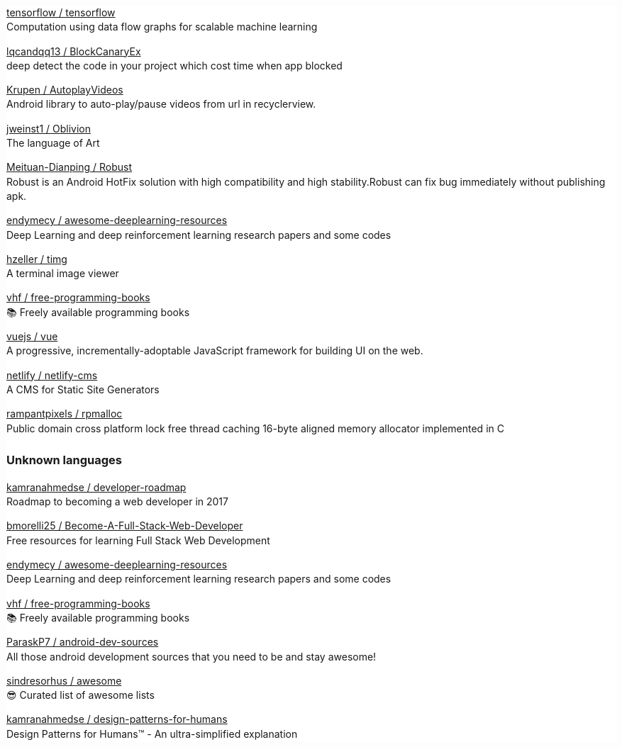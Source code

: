 [tensorflow / tensorflow](../../../../../tensorflow/tensorflow)  
Computation using data flow graphs for scalable machine learning  

[lqcandqq13 / BlockCanaryEx](../../../../../lqcandqq13/BlockCanaryEx)  
deep detect the code in your project which cost time when app blocked  

[Krupen / AutoplayVideos](../../../../../Krupen/AutoplayVideos)  
Android library to auto-play/pause videos from url in recyclerview.  

[jweinst1 / Oblivion](../../../../../jweinst1/Oblivion)  
The language of Art  

[Meituan-Dianping / Robust](../../../../../Meituan-Dianping/Robust)  
Robust is an Android HotFix solution with high compatibility and high stability.Robust can fix bug immediately without publishing apk.  

[endymecy / awesome-deeplearning-resources](../../../../../endymecy/awesome-deeplearning-resources)  
Deep Learning and deep reinforcement learning research papers and some codes  

[hzeller / timg](../../../../../hzeller/timg)  
A terminal image viewer  

[vhf / free-programming-books](../../../../../vhf/free-programming-books)  
📚 Freely available programming books  

[vuejs / vue](../../../../../vuejs/vue)  
A progressive, incrementally-adoptable JavaScript framework for building UI on the web.  

[netlify / netlify-cms](../../../../../netlify/netlify-cms)  
A CMS for Static Site Generators  

[rampantpixels / rpmalloc](../../../../../rampantpixels/rpmalloc)  
Public domain cross platform lock free thread caching 16-byte aligned memory allocator implemented in C  

### Unknown languages

[kamranahmedse / developer-roadmap](../../../../../kamranahmedse/developer-roadmap)  
Roadmap to becoming a web developer in 2017  

[bmorelli25 / Become-A-Full-Stack-Web-Developer](../../../../../bmorelli25/Become-A-Full-Stack-Web-Developer)  
Free resources for learning Full Stack Web Development  

[endymecy / awesome-deeplearning-resources](../../../../../endymecy/awesome-deeplearning-resources)  
Deep Learning and deep reinforcement learning research papers and some codes  

[vhf / free-programming-books](../../../../../vhf/free-programming-books)  
📚 Freely available programming books  

[ParaskP7 / android-dev-sources](../../../../../ParaskP7/android-dev-sources)  
All those android development sources that you need to be and stay awesome!  

[sindresorhus / awesome](../../../../../sindresorhus/awesome)  
😎 Curated list of awesome lists  

[kamranahmedse / design-patterns-for-humans](../../../../../kamranahmedse/design-patterns-for-humans)  
Design Patterns for Humans™ - An ultra-simplified explanation  
